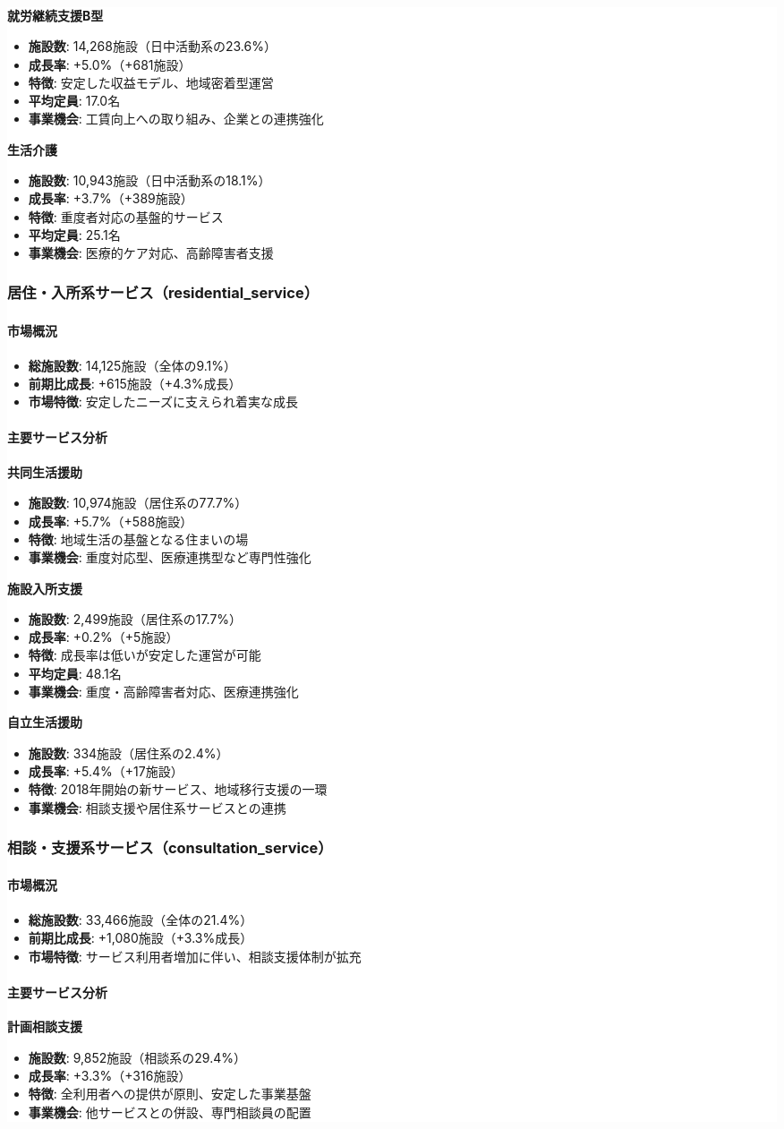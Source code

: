 **就労継続支援B型**
- **施設数**: 14,268施設（日中活動系の23.6%）
- **成長率**: +5.0%（+681施設）
- **特徴**: 安定した収益モデル、地域密着型運営
- **平均定員**: 17.0名
- **事業機会**: 工賃向上への取り組み、企業との連携強化

**生活介護**
- **施設数**: 10,943施設（日中活動系の18.1%）
- **成長率**: +3.7%（+389施設）
- **特徴**: 重度者対応の基盤的サービス
- **平均定員**: 25.1名
- **事業機会**: 医療的ケア対応、高齢障害者支援

### 居住・入所系サービス（residential_service）

#### 市場概況
- **総施設数**: 14,125施設（全体の9.1%）
- **前期比成長**: +615施設（+4.3%成長）
- **市場特徴**: 安定したニーズに支えられ着実な成長

#### 主要サービス分析

**共同生活援助**
- **施設数**: 10,974施設（居住系の77.7%）
- **成長率**: +5.7%（+588施設）
- **特徴**: 地域生活の基盤となる住まいの場
- **事業機会**: 重度対応型、医療連携型など専門性強化

**施設入所支援**
- **施設数**: 2,499施設（居住系の17.7%）
- **成長率**: +0.2%（+5施設）
- **特徴**: 成長率は低いが安定した運営が可能
- **平均定員**: 48.1名
- **事業機会**: 重度・高齢障害者対応、医療連携強化

**自立生活援助**
- **施設数**: 334施設（居住系の2.4%）
- **成長率**: +5.4%（+17施設）
- **特徴**: 2018年開始の新サービス、地域移行支援の一環
- **事業機会**: 相談支援や居住系サービスとの連携

### 相談・支援系サービス（consultation_service）

#### 市場概況
- **総施設数**: 33,466施設（全体の21.4%）
- **前期比成長**: +1,080施設（+3.3%成長）
- **市場特徴**: サービス利用者増加に伴い、相談支援体制が拡充

#### 主要サービス分析

**計画相談支援**
- **施設数**: 9,852施設（相談系の29.4%）
- **成長率**: +3.3%（+316施設）
- **特徴**: 全利用者への提供が原則、安定した事業基盤
- **事業機会**: 他サービスとの併設、専門相談員の配置
